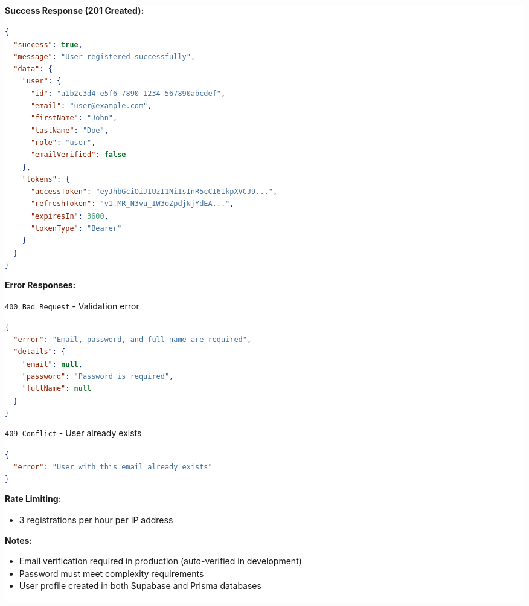 **Success Response (201 Created):**
```json
{
  "success": true,
  "message": "User registered successfully",
  "data": {
    "user": {
      "id": "a1b2c3d4-e5f6-7890-1234-567890abcdef",
      "email": "user@example.com",
      "firstName": "John",
      "lastName": "Doe",
      "role": "user",
      "emailVerified": false
    },
    "tokens": {
      "accessToken": "eyJhbGciOiJIUzI1NiIsInR5cCI6IkpXVCJ9...",
      "refreshToken": "v1.MR_N3vu_IW3oZpdjNjYdEA...",
      "expiresIn": 3600,
      "tokenType": "Bearer"
    }
  }
}
```

**Error Responses:**

`400 Bad Request` - Validation error
```json
{
  "error": "Email, password, and full name are required",
  "details": {
    "email": null,
    "password": "Password is required",
    "fullName": null
  }
}
```

`409 Conflict` - User already exists
```json
{
  "error": "User with this email already exists"
}
```

**Rate Limiting:**
- 3 registrations per hour per IP address

**Notes:**
- Email verification required in production (auto-verified in development)
- Password must meet complexity requirements
- User profile created in both Supabase and Prisma databases

---
